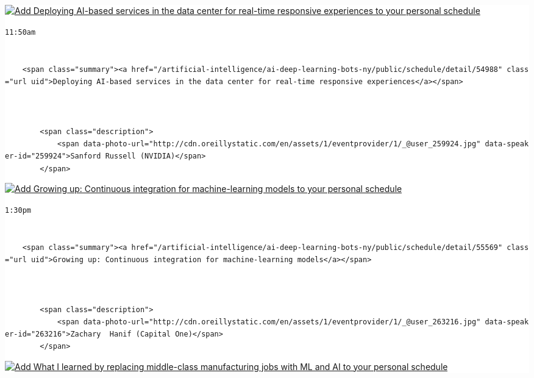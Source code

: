 <div class="slot_detail">

<div id="psched54988" class="en_session_psched">

<a href="/artificial-intelligence/ai-deep-learning-bots-ny/public/schedule/add/54988?type=Proposal" class="en_psched_add" title="Add Deploying AI-based services in the data center for real-time responsive experiences to your personal schedule"><img src="/images/personal-schedule-icon.png" width="17" height="18" alt="Add Deploying AI-based services in the data center for real-time responsive experiences to your personal schedule" /></a>

</div>

    11:50am


        <span class="summary"><a href="/artificial-intelligence/ai-deep-learning-bots-ny/public/schedule/detail/54988" class="url uid">Deploying AI-based services in the data center for real-time responsive experiences</a></span>
        


            <span class="description">
                <span data-photo-url="http://cdn.oreillystatic.com/en/assets/1/eventprovider/1/_@user_259924.jpg" data-speaker-id="259924">Sanford Russell (NVIDIA)</span>
            </span>
        

</div>

</div>

<div id="slot52501" class="room2483 slot topic1910 session">

<div class="slot_detail">

<div id="psched55569" class="en_session_psched">

<a href="/artificial-intelligence/ai-deep-learning-bots-ny/public/schedule/add/55569?type=Proposal" class="en_psched_add" title="Add Growing up: Continuous integration for machine-learning models to your personal schedule"><img src="/images/personal-schedule-icon.png" width="17" height="18" alt="Add Growing up: Continuous integration for machine-learning models to your personal schedule" /></a>

</div>

    1:30pm


        <span class="summary"><a href="/artificial-intelligence/ai-deep-learning-bots-ny/public/schedule/detail/55569" class="url uid">Growing up: Continuous integration for machine-learning models</a></span>
        


            <span class="description">
                <span data-photo-url="http://cdn.oreillystatic.com/en/assets/1/eventprovider/1/_@user_263216.jpg" data-speaker-id="263216">Zachary  Hanif (Capital One)</span>
            </span>
        

</div>

</div>

<div id="slot52766" class="room2483 slot topic1911 session">

<div class="slot_detail">

<div id="psched53961" class="en_session_psched">

<a href="/artificial-intelligence/ai-deep-learning-bots-ny/public/schedule/add/53961?type=Proposal" class="en_psched_add" title="Add What I learned by replacing middle-class manufacturing jobs with ML and AI to your personal schedule"><img src="/images/personal-schedule-icon.png" width="17" height="18" alt="Add What I learned by replacing middle-class manufacturing jobs with ML and AI to your personal schedule" /></a>
